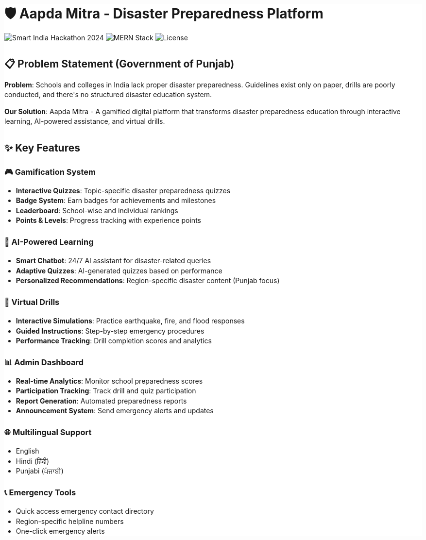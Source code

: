 # 🛡️ Aapda Mitra - Disaster Preparedness Platform

![Smart India Hackathon 2024](https://img.shields.io/badge/SIH-2025-blue)
![MERN Stack](https://img.shields.io/badge/Stack-MERN-green)
![License](https://img.shields.io/badge/License-MIT-yellow)

## 📋 Problem Statement (Government of Punjab)

**Problem**: Schools and colleges in India lack proper disaster preparedness. Guidelines exist only on paper, drills are poorly conducted, and there's no structured disaster education system.

**Our Solution**: Aapda Mitra - A gamified digital platform that transforms disaster preparedness education through interactive learning, AI-powered assistance, and virtual drills.

## ✨ Key Features

### 🎮 Gamification System
- **Interactive Quizzes**: Topic-specific disaster preparedness quizzes
- **Badge System**: Earn badges for achievements and milestones
- **Leaderboard**: School-wise and individual rankings
- **Points & Levels**: Progress tracking with experience points

### 🤖 AI-Powered Learning
- **Smart Chatbot**: 24/7 AI assistant for disaster-related queries
- **Adaptive Quizzes**: AI-generated quizzes based on performance
- **Personalized Recommendations**: Region-specific disaster content (Punjab focus)

### 🚨 Virtual Drills
- **Interactive Simulations**: Practice earthquake, fire, and flood responses
- **Guided Instructions**: Step-by-step emergency procedures
- **Performance Tracking**: Drill completion scores and analytics

### 📊 Admin Dashboard
- **Real-time Analytics**: Monitor school preparedness scores
- **Participation Tracking**: Track drill and quiz participation
- **Report Generation**: Automated preparedness reports
- **Announcement System**: Send emergency alerts and updates

### 🌐 Multilingual Support
- English
- Hindi (हिंदी)
- Punjabi (ਪੰਜਾਬੀ)

### 📞 Emergency Tools
- Quick access emergency contact directory
- Region-specific helpline numbers
- One-click emergency alerts
